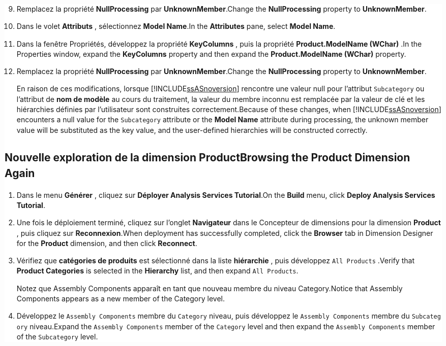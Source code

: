 9. <span data-ttu-id="6fd46-177">Remplacez la propriété **NullProcessing** par **UnknownMember**.</span><span class="sxs-lookup"><span data-stu-id="6fd46-177">Change the **NullProcessing** property to **UnknownMember**.</span></span>

10. <span data-ttu-id="6fd46-178">Dans le volet **Attributs** , sélectionnez **Model Name**.</span><span class="sxs-lookup"><span data-stu-id="6fd46-178">In the **Attributes** pane, select **Model Name**.</span></span>

11. <span data-ttu-id="6fd46-179">Dans la fenêtre Propriétés, développez la propriété **KeyColumns** , puis la propriété **Product.ModelName (WChar)** .</span><span class="sxs-lookup"><span data-stu-id="6fd46-179">In the Properties window, expand the **KeyColumns** property and then expand the **Product.ModelName (WChar)** property.</span></span>

12. <span data-ttu-id="6fd46-180">Remplacez la propriété **NullProcessing** par **UnknownMember**.</span><span class="sxs-lookup"><span data-stu-id="6fd46-180">Change the **NullProcessing** property to **UnknownMember**.</span></span>

     <span data-ttu-id="6fd46-181">En raison de ces modifications, lorsque [!INCLUDE[ssASnoversion](../includes/ssasnoversion-md.md)] rencontre une valeur null pour l’attribut `Subcategory` ou l’attribut de **nom de modèle** au cours du traitement, la valeur du membre inconnu est remplacée par la valeur de clé et les hiérarchies définies par l’utilisateur sont construites correctement.</span><span class="sxs-lookup"><span data-stu-id="6fd46-181">Because of these changes, when [!INCLUDE[ssASnoversion](../includes/ssasnoversion-md.md)] encounters a null value for the `Subcategory` attribute or the **Model Name** attribute during processing, the unknown member value will be substituted as the key value, and the user-defined hierarchies will be constructed correctly.</span></span>

## <a name="browsing-the-product-dimension-again"></a><span data-ttu-id="6fd46-182">Nouvelle exploration de la dimension Product</span><span class="sxs-lookup"><span data-stu-id="6fd46-182">Browsing the Product Dimension Again</span></span>

1.  <span data-ttu-id="6fd46-183">Dans le menu **Générer** , cliquez sur **Déployer Analysis Services Tutorial**.</span><span class="sxs-lookup"><span data-stu-id="6fd46-183">On the **Build** menu, click **Deploy Analysis Services Tutorial**.</span></span>

2.  <span data-ttu-id="6fd46-184">Une fois le déploiement terminé, cliquez sur l’onglet **Navigateur** dans le Concepteur de dimensions pour la dimension **Product** , puis cliquez sur **Reconnexion**.</span><span class="sxs-lookup"><span data-stu-id="6fd46-184">When deployment has successfully completed, click the **Browser** tab in Dimension Designer for the **Product** dimension, and then click **Reconnect**.</span></span>

3.  <span data-ttu-id="6fd46-185">Vérifiez que **catégories de produits** est sélectionné dans la liste **hiérarchie** , puis développez `All Products` .</span><span class="sxs-lookup"><span data-stu-id="6fd46-185">Verify that **Product Categories** is selected in the **Hierarchy** list, and then expand `All Products`.</span></span>

     <span data-ttu-id="6fd46-186">Notez que Assembly Components apparaît en tant que nouveau membre du niveau Category.</span><span class="sxs-lookup"><span data-stu-id="6fd46-186">Notice that Assembly Components appears as a new member of the Category level.</span></span>

4.  <span data-ttu-id="6fd46-187">Développez le `Assembly Components` membre du `Category` niveau, puis développez le `Assembly Components` membre du `Subcategory` niveau.</span><span class="sxs-lookup"><span data-stu-id="6fd46-187">Expand the `Assembly Components` member of the `Category` level and then expand the `Assembly Components` member of the `Subcategory` level.</span></span>
